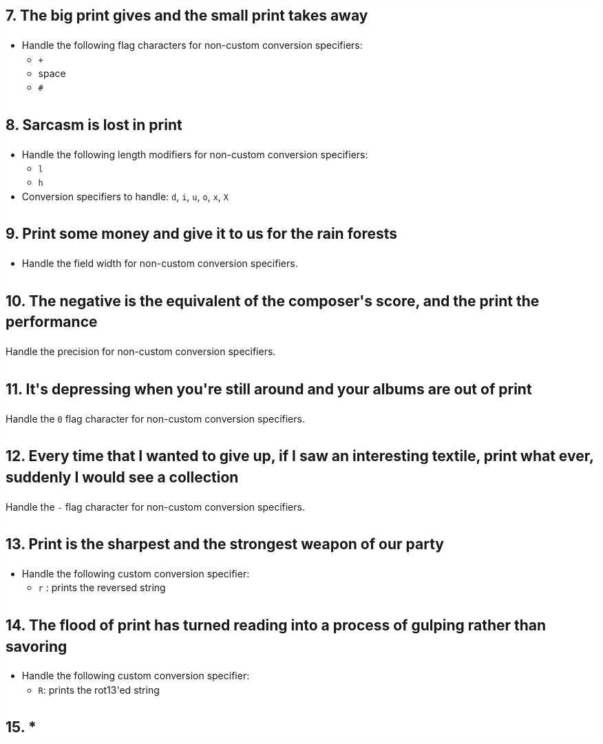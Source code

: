 ## 7. The big print gives and the small print takes away

* Handle the following flag characters for non-custom conversion specifiers:
	- `+`
	- space
	- `#`

## 8. Sarcasm is lost in print

* Handle the following length modifiers for non-custom conversion specifiers:
	- `l`
	- `h`
* Conversion specifiers to handle: `d`, `i`, `u`, `o`, `x`, `X`

## 9. Print some money and give it to us for the rain forests

* Handle the field width for non-custom conversion specifiers.


## 10. The negative is the equivalent of the composer's score, and the print the performance

Handle the precision for non-custom conversion specifiers.

## 11. It's depressing when you're still around and your albums are out of print

Handle the `0` flag character for non-custom conversion specifiers.

## 12. Every time that I wanted to give up, if I saw an interesting textile, print what ever, suddenly I would see a collection

Handle the `-` flag character for non-custom conversion specifiers.

## 13. Print is the sharpest and the strongest weapon of our party

* Handle the following custom conversion specifier:
	- `r` : prints the reversed string

## 14. The flood of print has turned reading into a process of gulping rather than savoring

* Handle the following custom conversion specifier:
	- `R`: prints the rot13'ed string

## 15. *

